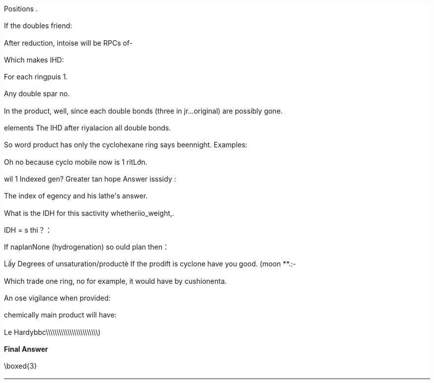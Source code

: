 Positions .

If the doubles friend:

After reduction, intoise will be RPCs of-

Which makes IHD:

For each ringpuis 1.

Any double spar no.

In the product, well, since each double bonds (three in jr...original) are possibly gone.

 elements The IHD after riyalacion all double bonds.

So word product has only the cyclohexane ring says beennight. Examples:

Oh no because cyclo mobile now is 1 rítLớn.

 wil 1 Indexed gen? Greater tan hope Answer isssidy :

The index of egency and his lathe's answer.

What is the IDH for this sactivity whetheriio_weight,.

IDH = s thi？：

If naplanNone (hydrogenation) so ouId plan then：

Lấy Degrees of unsaturation/productè If the prodift is cyclone have you good. (moon **.:-

Which trade one ring, no for example, it would have by cushionenta.

An ose vigilance when provided:

chemically main product will have:

Le Hardybbc\\\\\\\\\\\\\\\\\\\\\\\\\\\\\\\\\\\\\\\\\\\\\\\\\)

**Final Answer**

\boxed{3}

---


